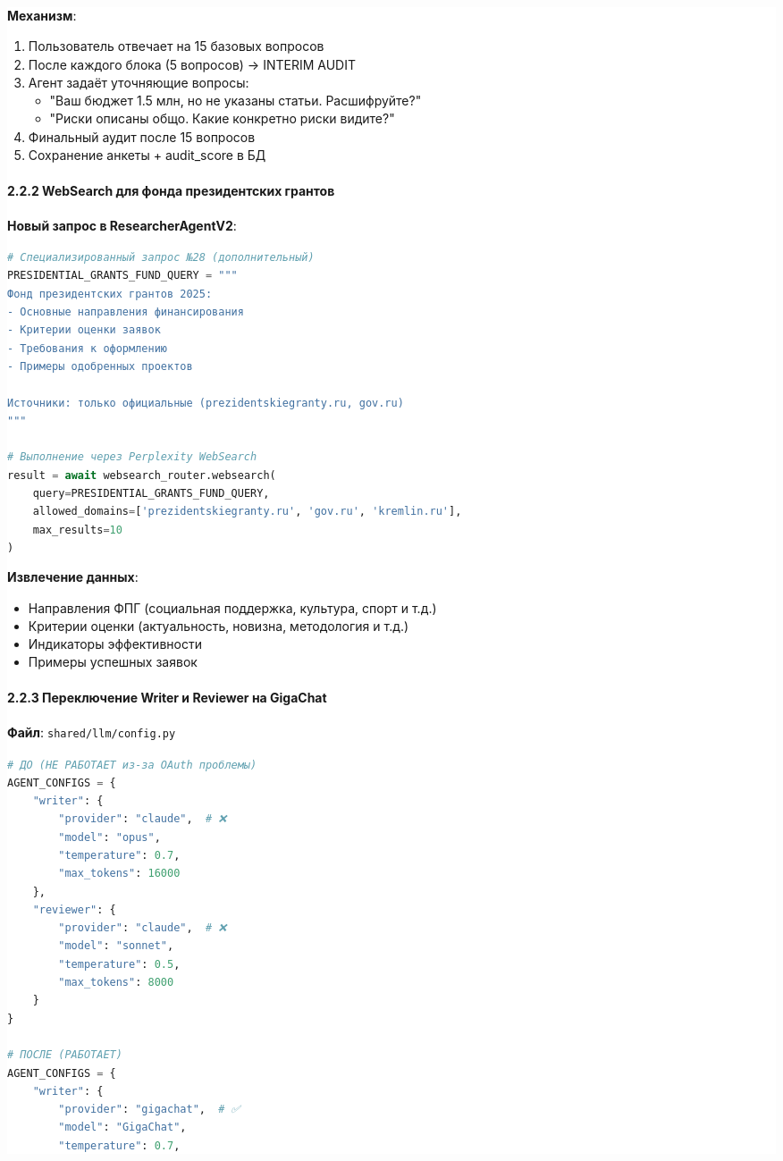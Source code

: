 **Механизм**:
1. Пользователь отвечает на 15 базовых вопросов
2. После каждого блока (5 вопросов) → INTERIM AUDIT
3. Агент задаёт уточняющие вопросы:
   - "Ваш бюджет 1.5 млн, но не указаны статьи. Расшифруйте?"
   - "Риски описаны общо. Какие конкретно риски видите?"
4. Финальный аудит после 15 вопросов
5. Сохранение анкеты + audit_score в БД

#### 2.2.2 WebSearch для фонда президентских грантов

**Новый запрос в ResearcherAgentV2**:

```python
# Специализированный запрос №28 (дополнительный)
PRESIDENTIAL_GRANTS_FUND_QUERY = """
Фонд президентских грантов 2025:
- Основные направления финансирования
- Критерии оценки заявок
- Требования к оформлению
- Примеры одобренных проектов

Источники: только официальные (prezidentskiegranty.ru, gov.ru)
"""

# Выполнение через Perplexity WebSearch
result = await websearch_router.websearch(
    query=PRESIDENTIAL_GRANTS_FUND_QUERY,
    allowed_domains=['prezidentskiegranty.ru', 'gov.ru', 'kremlin.ru'],
    max_results=10
)
```

**Извлечение данных**:
- Направления ФПГ (социальная поддержка, культура, спорт и т.д.)
- Критерии оценки (актуальность, новизна, методология и т.д.)
- Индикаторы эффективности
- Примеры успешных заявок

#### 2.2.3 Переключение Writer и Reviewer на GigaChat

**Файл**: `shared/llm/config.py`

```python
# ДО (НЕ РАБОТАЕТ из-за OAuth проблемы)
AGENT_CONFIGS = {
    "writer": {
        "provider": "claude",  # ❌
        "model": "opus",
        "temperature": 0.7,
        "max_tokens": 16000
    },
    "reviewer": {
        "provider": "claude",  # ❌
        "model": "sonnet",
        "temperature": 0.5,
        "max_tokens": 8000
    }
}

# ПОСЛЕ (РАБОТАЕТ)
AGENT_CONFIGS = {
    "writer": {
        "provider": "gigachat",  # ✅
        "model": "GigaChat",
        "temperature": 0.7,
```